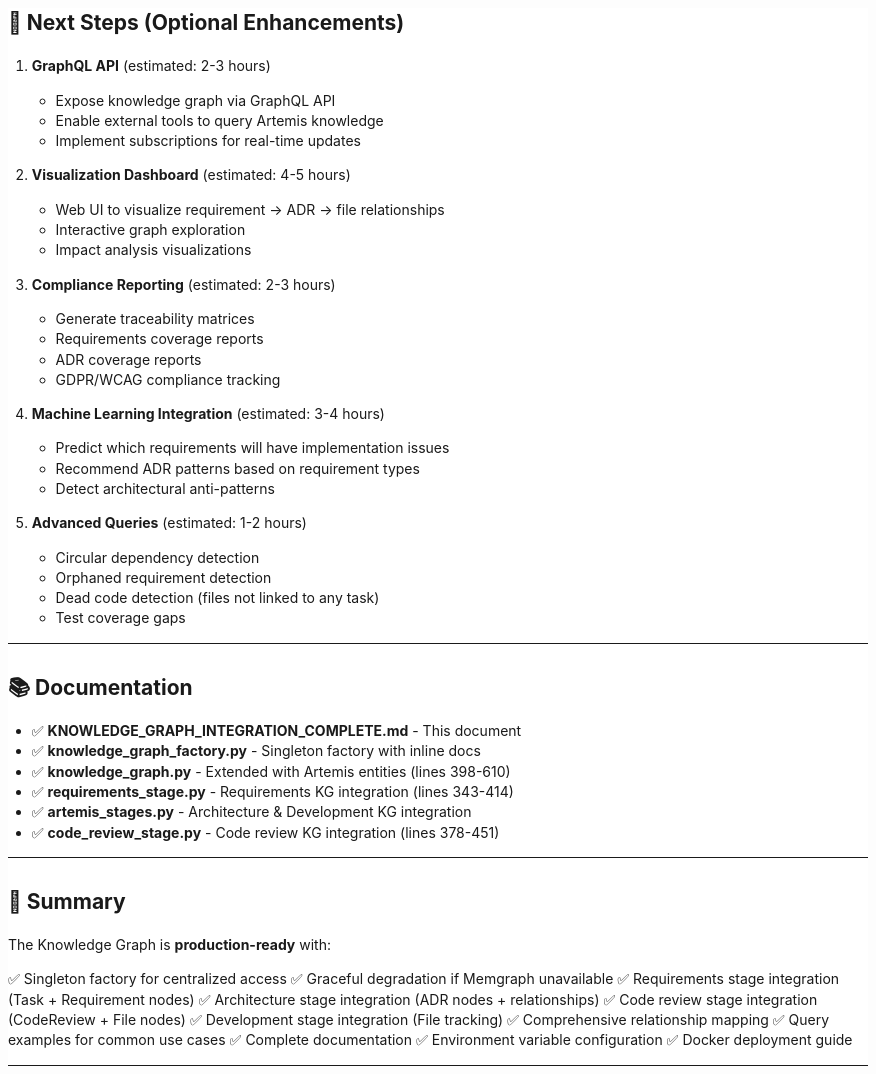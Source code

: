 ## 🎯 Next Steps (Optional Enhancements)

1. **GraphQL API** (estimated: 2-3 hours)
   - Expose knowledge graph via GraphQL API
   - Enable external tools to query Artemis knowledge
   - Implement subscriptions for real-time updates

2. **Visualization Dashboard** (estimated: 4-5 hours)
   - Web UI to visualize requirement → ADR → file relationships
   - Interactive graph exploration
   - Impact analysis visualizations

3. **Compliance Reporting** (estimated: 2-3 hours)
   - Generate traceability matrices
   - Requirements coverage reports
   - ADR coverage reports
   - GDPR/WCAG compliance tracking

4. **Machine Learning Integration** (estimated: 3-4 hours)
   - Predict which requirements will have implementation issues
   - Recommend ADR patterns based on requirement types
   - Detect architectural anti-patterns

5. **Advanced Queries** (estimated: 1-2 hours)
   - Circular dependency detection
   - Orphaned requirement detection
   - Dead code detection (files not linked to any task)
   - Test coverage gaps

---

## 📚 Documentation

- ✅ **KNOWLEDGE_GRAPH_INTEGRATION_COMPLETE.md** - This document
- ✅ **knowledge_graph_factory.py** - Singleton factory with inline docs
- ✅ **knowledge_graph.py** - Extended with Artemis entities (lines 398-610)
- ✅ **requirements_stage.py** - Requirements KG integration (lines 343-414)
- ✅ **artemis_stages.py** - Architecture & Development KG integration
- ✅ **code_review_stage.py** - Code review KG integration (lines 378-451)

---

## 🎉 Summary

The Knowledge Graph is **production-ready** with:

✅ Singleton factory for centralized access
✅ Graceful degradation if Memgraph unavailable
✅ Requirements stage integration (Task + Requirement nodes)
✅ Architecture stage integration (ADR nodes + relationships)
✅ Code review stage integration (CodeReview + File nodes)
✅ Development stage integration (File tracking)
✅ Comprehensive relationship mapping
✅ Query examples for common use cases
✅ Complete documentation
✅ Environment variable configuration
✅ Docker deployment guide

---